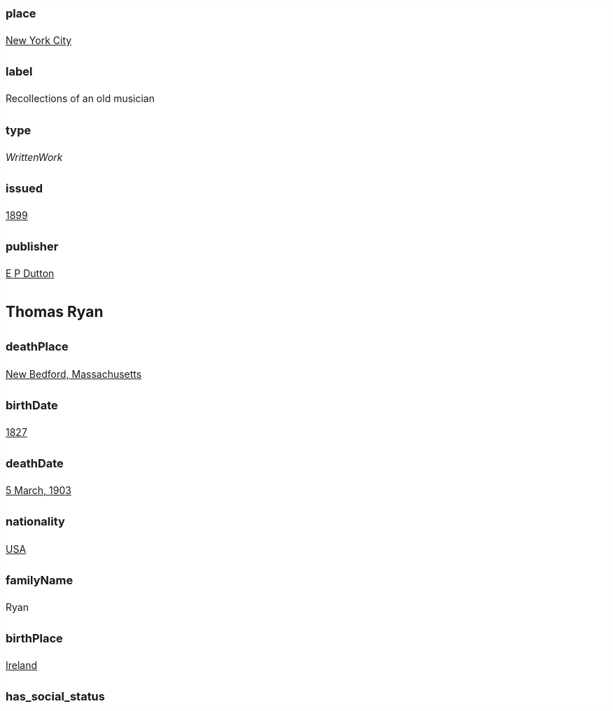 ### place


[New York City](#New-York-City)

### label


Recollections of an old musician

### type


*WrittenWork*

### issued


[1899](#1899)

### publisher


[E P Dutton](#E-P-Dutton)

## Thomas Ryan

### deathPlace


[New Bedford, Massachusetts](#New-Bedford-Massachusetts)

### birthDate


[1827](#1827)

### deathDate


[5 March, 1903](#5-March-1903)

### nationality


[USA](#USA)

### familyName


Ryan

### birthPlace


[Ireland](#Ireland)

### has_social_status

